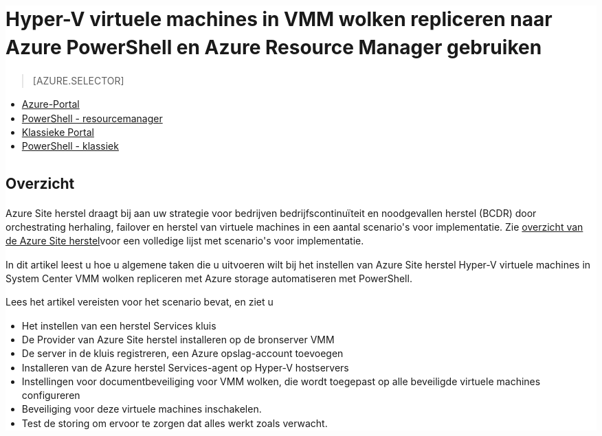 <properties
    pageTitle="Repliceren Hyper-V virtuele machines in VMM wolken met Azure Site herstel en PowerShell (resourcemanager) | Microsoft Azure"
    description="Repliceren Hyper-V virtuele machines in VMM wolken met Azure Site herstel en PowerShell"
    services="site-recovery"
    documentationCenter=""
    authors="Rajani-Janaki-Ram"
    manager="rochakm"
    editor="raynew"/>

<tags
    ms.service="site-recovery"
    ms.workload="backup-recovery"
    ms.tgt_pltfrm="na"
    ms.devlang="na"
    ms.topic="article"
    ms.date="09/16/2016"
    ms.author="rajanaki"/>

# <a name="replicate-hyper-v-virtual-machines-in-vmm-clouds-to-azure-using-powershell-and-azure-resource-manager"></a>Hyper-V virtuele machines in VMM wolken repliceren naar Azure PowerShell en Azure Resource Manager gebruiken

> [AZURE.SELECTOR]
- [Azure-Portal](site-recovery-vmm-to-azure.md)
- [PowerShell - resourcemanager](site-recovery-vmm-to-azure-powershell-resource-manager.md)
- [Klassieke Portal](site-recovery-vmm-to-azure-classic.md)
- [PowerShell - klassiek](site-recovery-deploy-with-powershell.md)



## <a name="overview"></a>Overzicht

Azure Site herstel draagt bij aan uw strategie voor bedrijven bedrijfscontinuïteit en noodgevallen herstel (BCDR) door orchestrating herhaling, failover en herstel van virtuele machines in een aantal scenario's voor implementatie. Zie [overzicht van de Azure Site herstel](site-recovery-overview.md)voor een volledige lijst met scenario's voor implementatie.

In dit artikel leest u hoe u algemene taken die u uitvoeren wilt bij het instellen van Azure Site herstel Hyper-V virtuele machines in System Center VMM wolken repliceren met Azure storage automatiseren met PowerShell.

Lees het artikel vereisten voor het scenario bevat, en ziet u

- Het instellen van een herstel Services kluis
- De Provider van Azure Site herstel installeren op de bronserver VMM
- De server in de kluis registreren, een Azure opslag-account toevoegen
- Installeren van de Azure herstel Services-agent op Hyper-V hostservers
- Instellingen voor documentbeveiliging voor VMM wolken, die wordt toegepast op alle beveiligde virtuele machines configureren
- Beveiliging voor deze virtuele machines inschakelen.
- Test de storing om ervoor te zorgen dat alles werkt zoals verwacht.
